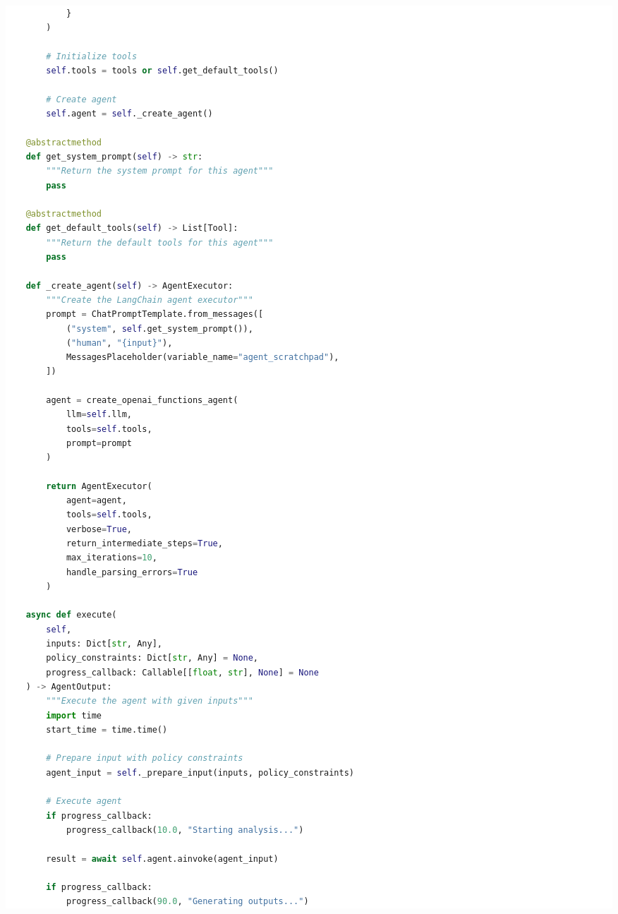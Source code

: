 ```python
            }
        )

        # Initialize tools
        self.tools = tools or self.get_default_tools()

        # Create agent
        self.agent = self._create_agent()

    @abstractmethod
    def get_system_prompt(self) -> str:
        """Return the system prompt for this agent"""
        pass

    @abstractmethod
    def get_default_tools(self) -> List[Tool]:
        """Return the default tools for this agent"""
        pass

    def _create_agent(self) -> AgentExecutor:
        """Create the LangChain agent executor"""
        prompt = ChatPromptTemplate.from_messages([
            ("system", self.get_system_prompt()),
            ("human", "{input}"),
            MessagesPlaceholder(variable_name="agent_scratchpad"),
        ])

        agent = create_openai_functions_agent(
            llm=self.llm,
            tools=self.tools,
            prompt=prompt
        )

        return AgentExecutor(
            agent=agent,
            tools=self.tools,
            verbose=True,
            return_intermediate_steps=True,
            max_iterations=10,
            handle_parsing_errors=True
        )

    async def execute(
        self,
        inputs: Dict[str, Any],
        policy_constraints: Dict[str, Any] = None,
        progress_callback: Callable[[float, str], None] = None
    ) -> AgentOutput:
        """Execute the agent with given inputs"""
        import time
        start_time = time.time()

        # Prepare input with policy constraints
        agent_input = self._prepare_input(inputs, policy_constraints)

        # Execute agent
        if progress_callback:
            progress_callback(10.0, "Starting analysis...")

        result = await self.agent.ainvoke(agent_input)

        if progress_callback:
            progress_callback(90.0, "Generating outputs...")
```